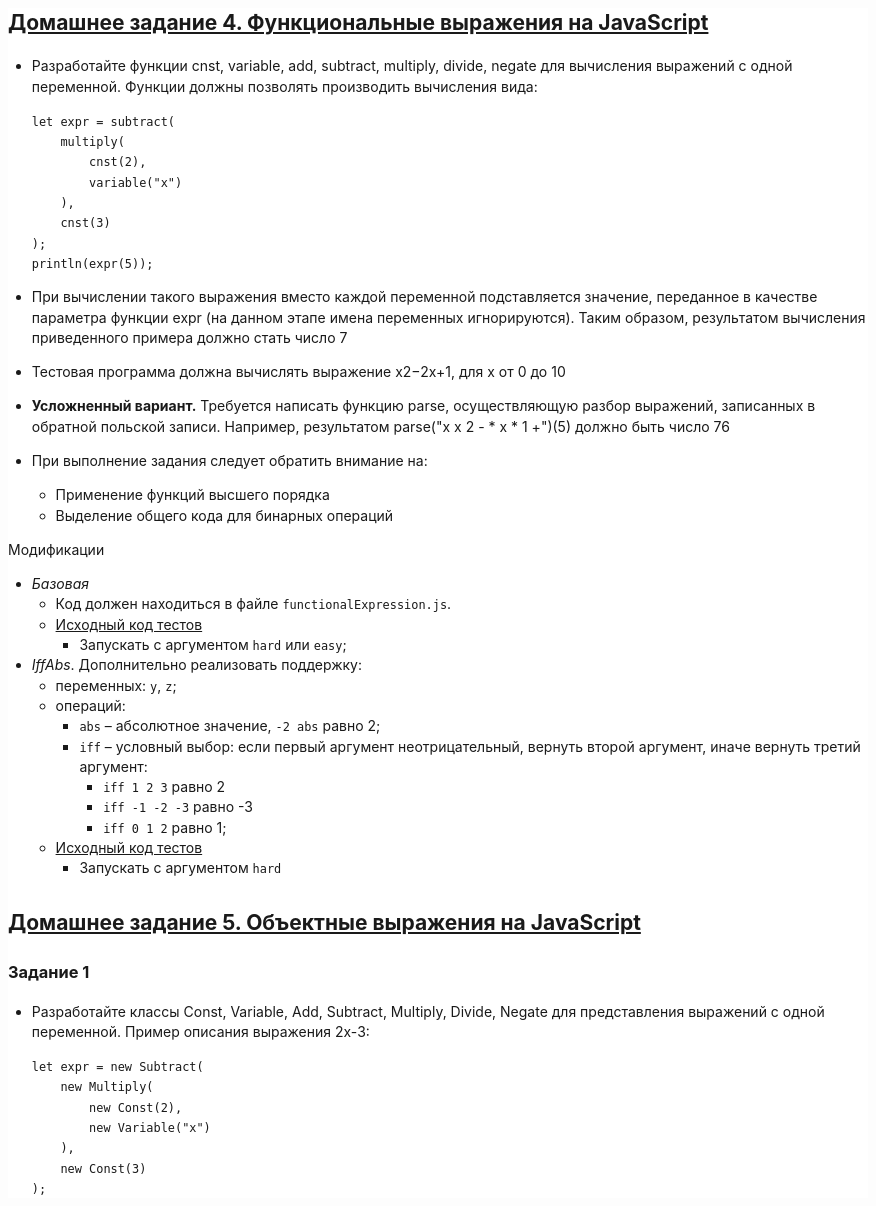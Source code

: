 ## [Домашнее задание 4. Функциональные выражения на JavaScript](https://github.com/nowiwr01/itmo/tree/master/paradigms/hw4)
 
   * Разработайте функции cnst, variable, add, subtract, multiply, divide, negate для вычисления выражений с одной переменной.
Функции должны позволять производить вычисления вида:

      ```
      let expr = subtract(
          multiply(
              cnst(2),
              variable("x")
          ),
          cnst(3)
      );
      println(expr(5));
      ```
   * При вычислении такого выражения вместо каждой переменной подставляется значение, переданное в качестве параметра функции expr (на данном этапе имена переменных игнорируются). Таким образом, результатом вычисления приведенного примера должно стать число 7
   * Тестовая программа должна вычислять выражение x2−2x+1, для x от 0 до 10
   * **Усложненный вариант.** Требуется написать функцию parse, осуществляющую разбор выражений, записанных в обратной польской записи. Например, результатом parse("x x 2 - * x * 1 +")(5) должно быть число 76
   * При выполнение задания следует обратить внимание на:
      * Применение функций высшего порядка
      * Выделение общего кода для бинарных операций
 
Модификации
 * *Базовая*
    * Код должен находиться в файле `functionalExpression.js`.
    * [Исходный код тестов](tests/javascript/jstest/functional/FunctionalExpressionTest.java)
        * Запускать c аргументом `hard` или `easy`;
 * *IffAbs*. Дополнительно реализовать поддержку:
    * переменных: `y`, `z`;
    * операций:
        * `abs` – абсолютное значение, `-2 abs` равно 2;
        * `iff` – условный выбор:
            если первый аргумент неотрицательный,
            вернуть второй аргумент,
            иначе вернуть третий аргумент:
            * `iff 1 2 3` равно 2
            * `iff -1 -2 -3` равно -3
            * `iff 0 1 2` равно 1;
    * [Исходный код тестов](tests/javascript/jstest/functional/FunctionalIffAbsTest.java)
        * Запускать c аргументом `hard`
 
## [Домашнее задание 5. Объектные выражения на JavaScript](https://github.com/nowiwr01/itmo/tree/master/paradigms/hw5)
### Задание 1
* Разработайте классы Const, Variable, Add, Subtract, Multiply, Divide, Negate для представления выражений с одной переменной.
Пример описания выражения 2x-3:
   ```
   let expr = new Subtract(
       new Multiply(
           new Const(2),
           new Variable("x")
       ),
       new Const(3)
   );
   ```